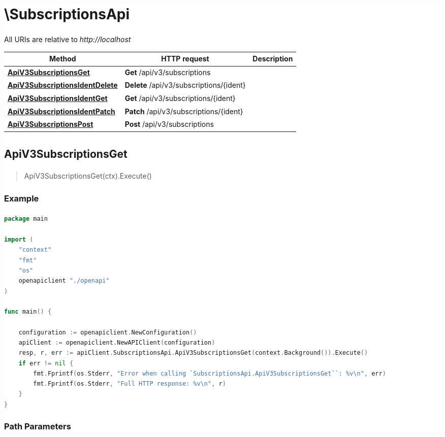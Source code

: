 # \SubscriptionsApi

All URIs are relative to *http://localhost*

Method | HTTP request | Description
------------- | ------------- | -------------
[**ApiV3SubscriptionsGet**](SubscriptionsApi.md#ApiV3SubscriptionsGet) | **Get** /api/v3/subscriptions | 
[**ApiV3SubscriptionsIdentDelete**](SubscriptionsApi.md#ApiV3SubscriptionsIdentDelete) | **Delete** /api/v3/subscriptions/{ident} | 
[**ApiV3SubscriptionsIdentGet**](SubscriptionsApi.md#ApiV3SubscriptionsIdentGet) | **Get** /api/v3/subscriptions/{ident} | 
[**ApiV3SubscriptionsIdentPatch**](SubscriptionsApi.md#ApiV3SubscriptionsIdentPatch) | **Patch** /api/v3/subscriptions/{ident} | 
[**ApiV3SubscriptionsPost**](SubscriptionsApi.md#ApiV3SubscriptionsPost) | **Post** /api/v3/subscriptions | 



## ApiV3SubscriptionsGet

> ApiV3SubscriptionsGet(ctx).Execute()





### Example

```go
package main

import (
    "context"
    "fmt"
    "os"
    openapiclient "./openapi"
)

func main() {

    configuration := openapiclient.NewConfiguration()
    apiClient := openapiclient.NewAPIClient(configuration)
    resp, r, err := apiClient.SubscriptionsApi.ApiV3SubscriptionsGet(context.Background()).Execute()
    if err != nil {
        fmt.Fprintf(os.Stderr, "Error when calling `SubscriptionsApi.ApiV3SubscriptionsGet``: %v\n", err)
        fmt.Fprintf(os.Stderr, "Full HTTP response: %v\n", r)
    }
}
```

### Path Parameters

